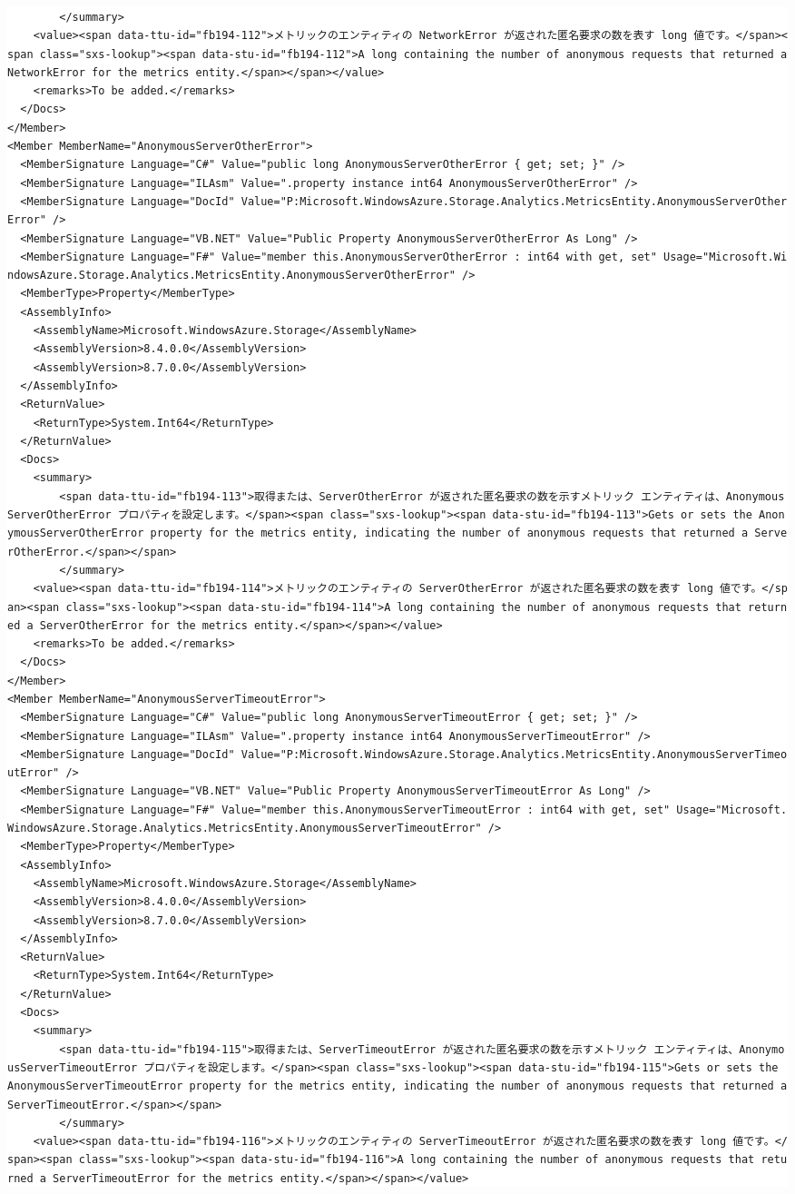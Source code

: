             </summary>
        <value><span data-ttu-id="fb194-112">メトリックのエンティティの NetworkError が返された匿名要求の数を表す long 値です。</span><span class="sxs-lookup"><span data-stu-id="fb194-112">A long containing the number of anonymous requests that returned a NetworkError for the metrics entity.</span></span></value>
        <remarks>To be added.</remarks>
      </Docs>
    </Member>
    <Member MemberName="AnonymousServerOtherError">
      <MemberSignature Language="C#" Value="public long AnonymousServerOtherError { get; set; }" />
      <MemberSignature Language="ILAsm" Value=".property instance int64 AnonymousServerOtherError" />
      <MemberSignature Language="DocId" Value="P:Microsoft.WindowsAzure.Storage.Analytics.MetricsEntity.AnonymousServerOtherError" />
      <MemberSignature Language="VB.NET" Value="Public Property AnonymousServerOtherError As Long" />
      <MemberSignature Language="F#" Value="member this.AnonymousServerOtherError : int64 with get, set" Usage="Microsoft.WindowsAzure.Storage.Analytics.MetricsEntity.AnonymousServerOtherError" />
      <MemberType>Property</MemberType>
      <AssemblyInfo>
        <AssemblyName>Microsoft.WindowsAzure.Storage</AssemblyName>
        <AssemblyVersion>8.4.0.0</AssemblyVersion>
        <AssemblyVersion>8.7.0.0</AssemblyVersion>
      </AssemblyInfo>
      <ReturnValue>
        <ReturnType>System.Int64</ReturnType>
      </ReturnValue>
      <Docs>
        <summary>
            <span data-ttu-id="fb194-113">取得または、ServerOtherError が返された匿名要求の数を示すメトリック エンティティは、AnonymousServerOtherError プロパティを設定します。</span><span class="sxs-lookup"><span data-stu-id="fb194-113">Gets or sets the AnonymousServerOtherError property for the metrics entity, indicating the number of anonymous requests that returned a ServerOtherError.</span></span>
            </summary>
        <value><span data-ttu-id="fb194-114">メトリックのエンティティの ServerOtherError が返された匿名要求の数を表す long 値です。</span><span class="sxs-lookup"><span data-stu-id="fb194-114">A long containing the number of anonymous requests that returned a ServerOtherError for the metrics entity.</span></span></value>
        <remarks>To be added.</remarks>
      </Docs>
    </Member>
    <Member MemberName="AnonymousServerTimeoutError">
      <MemberSignature Language="C#" Value="public long AnonymousServerTimeoutError { get; set; }" />
      <MemberSignature Language="ILAsm" Value=".property instance int64 AnonymousServerTimeoutError" />
      <MemberSignature Language="DocId" Value="P:Microsoft.WindowsAzure.Storage.Analytics.MetricsEntity.AnonymousServerTimeoutError" />
      <MemberSignature Language="VB.NET" Value="Public Property AnonymousServerTimeoutError As Long" />
      <MemberSignature Language="F#" Value="member this.AnonymousServerTimeoutError : int64 with get, set" Usage="Microsoft.WindowsAzure.Storage.Analytics.MetricsEntity.AnonymousServerTimeoutError" />
      <MemberType>Property</MemberType>
      <AssemblyInfo>
        <AssemblyName>Microsoft.WindowsAzure.Storage</AssemblyName>
        <AssemblyVersion>8.4.0.0</AssemblyVersion>
        <AssemblyVersion>8.7.0.0</AssemblyVersion>
      </AssemblyInfo>
      <ReturnValue>
        <ReturnType>System.Int64</ReturnType>
      </ReturnValue>
      <Docs>
        <summary>
            <span data-ttu-id="fb194-115">取得または、ServerTimeoutError が返された匿名要求の数を示すメトリック エンティティは、AnonymousServerTimeoutError プロパティを設定します。</span><span class="sxs-lookup"><span data-stu-id="fb194-115">Gets or sets the AnonymousServerTimeoutError property for the metrics entity, indicating the number of anonymous requests that returned a ServerTimeoutError.</span></span>
            </summary>
        <value><span data-ttu-id="fb194-116">メトリックのエンティティの ServerTimeoutError が返された匿名要求の数を表す long 値です。</span><span class="sxs-lookup"><span data-stu-id="fb194-116">A long containing the number of anonymous requests that returned a ServerTimeoutError for the metrics entity.</span></span></value>